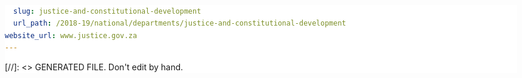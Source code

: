 ```yaml
  slug: justice-and-constitutional-development
  url_path: /2018-19/national/departments/justice-and-constitutional-development
website_url: www.justice.gov.za
---
```

[//]: <> GENERATED FILE. Don't edit by hand.